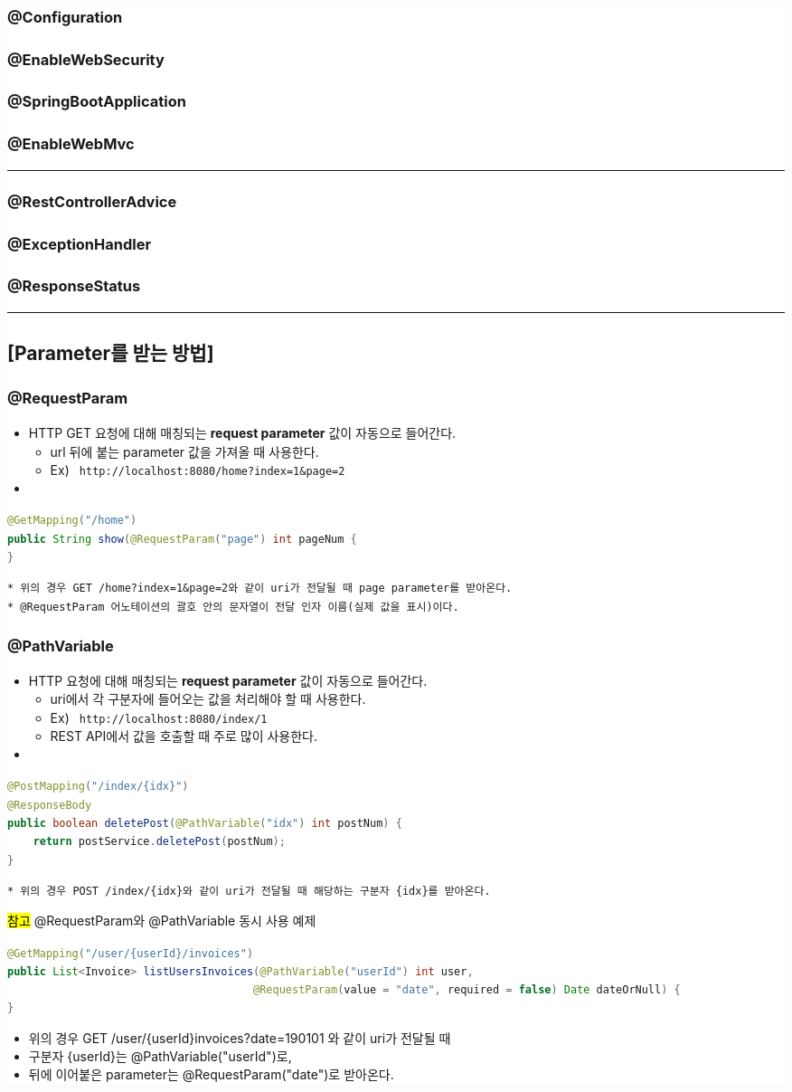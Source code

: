 ### @Configuration

### @EnableWebSecurity

### @SpringBootApplication

### @EnableWebMvc

---

### @RestControllerAdvice

### @ExceptionHandler

### @ResponseStatus

---

## [Parameter를 받는 방법]
### @RequestParam
* HTTP GET 요청에 대해 매칭되는 **request parameter** 값이 자동으로 들어간다.
    * url 뒤에 붙는 parameter 값을 가져올 때 사용한다.
    * Ex) ` http://localhost:8080/home?index=1&page=2`
* 
```java
@GetMapping("/home")
public String show(@RequestParam("page") int pageNum {
}
```
    * 위의 경우 GET /home?index=1&page=2와 같이 uri가 전달될 때 page parameter를 받아온다.
    * @RequestParam 어노테이션의 괄호 안의 문자열이 전달 인자 이름(실제 값을 표시)이다.

### @PathVariable
* HTTP 요청에 대해 매칭되는 **request parameter** 값이 자동으로 들어간다.
    * uri에서 각 구분자에 들어오는 값을 처리해야 할 때 사용한다.
    * Ex) ` http://localhost:8080/index/1`
    * REST API에서 값을 호출할 때 주로 많이 사용한다.
* 
```java
@PostMapping("/index/{idx}")
@ResponseBody
public boolean deletePost(@PathVariable("idx") int postNum) {
	return postService.deletePost(postNum);
}
```
    * 위의 경우 POST /index/{idx}와 같이 uri가 전달될 때 해당하는 구분자 {idx}를 받아온다.


<mark>참고</mark> @RequestParam와 @PathVariable 동시 사용 예제 
```java
@GetMapping("/user/{userId}/invoices")
public List<Invoice> listUsersInvoices(@PathVariable("userId") int user,
	                                  @RequestParam(value = "date", required = false) Date dateOrNull) {
}
```
* 위의 경우 GET /user/{userId}invoices?date=190101 와 같이 uri가 전달될 때 
* 구분자 {userId}는 @PathVariable("userId")로, 
* 뒤에 이어붙은 parameter는 @RequestParam("date")로 받아온다.
